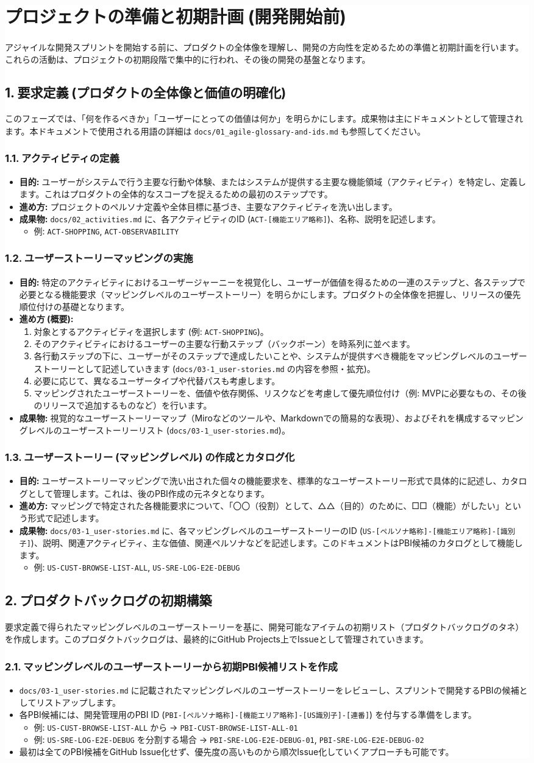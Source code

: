 # プロジェクトの準備と初期計画 (開発開始前)

アジャイルな開発スプリントを開始する前に、プロダクトの全体像を理解し、開発の方向性を定めるための準備と初期計画を行います。これらの活動は、プロジェクトの初期段階で集中的に行われ、その後の開発の基盤となります。

## 1. 要求定義 (プロダクトの全体像と価値の明確化)

このフェーズでは、「何を作るべきか」「ユーザーにとっての価値は何か」を明らかにします。成果物は主にドキュメントとして管理されます。本ドキュメントで使用される用語の詳細は `docs/01_agile-glossary-and-ids.md` も参照してください。

### 1.1. アクティビティの定義

- **目的:** ユーザーがシステムで行う主要な行動や体験、またはシステムが提供する主要な機能領域（アクティビティ）を特定し、定義します。これはプロダクトの全体的なスコープを捉えるための最初のステップです。
- **進め方:** プロジェクトのペルソナ定義や全体目標に基づき、主要なアクティビティを洗い出します。
- **成果物:** `docs/02_activities.md` に、各アクティビティのID (`ACT-[機能エリア略称]`)、名称、説明を記述します。
  - 例: `ACT-SHOPPING`, `ACT-OBSERVABILITY`

### 1.2. ユーザーストーリーマッピングの実施

- **目的:** 特定のアクティビティにおけるユーザージャーニーを視覚化し、ユーザーが価値を得るための一連のステップと、各ステップで必要となる機能要求（マッピングレベルのユーザーストーリー）を明らかにします。プロダクトの全体像を把握し、リリースの優先順位付けの基礎となります。
- **進め方 (概要):**
    1. 対象とするアクティビティを選択します (例: `ACT-SHOPPING`)。
    2. そのアクティビティにおけるユーザーの主要な行動ステップ（バックボーン）を時系列に並べます。
    3. 各行動ステップの下に、ユーザーがそのステップで達成したいことや、システムが提供すべき機能をマッピングレベルのユーザーストーリーとして記述していきます (`docs/03-1_user-stories.md` の内容を参照・拡充)。
    4. 必要に応じて、異なるユーザータイプや代替パスも考慮します。
    5. マッピングされたユーザーストーリーを、価値や依存関係、リスクなどを考慮して優先順位付け（例: MVPに必要なもの、その後のリリースで追加するものなど）を行います。
- **成果物:** 視覚的なユーザーストーリーマップ（Miroなどのツールや、Markdownでの簡易的な表現）、およびそれを構成するマッピングレベルのユーザーストーリーリスト (`docs/03-1_user-stories.md`)。

### 1.3. ユーザーストーリー (マッピングレベル) の作成とカタログ化

- **目的:** ユーザーストーリーマッピングで洗い出された個々の機能要求を、標準的なユーザーストーリー形式で具体的に記述し、カタログとして管理します。これは、後のPBI作成の元ネタとなります。
- **進め方:** マッピングで特定された各機能要求について、「〇〇（役割）として、△△（目的）のために、□□（機能）がしたい」という形式で記述します。
- **成果物:** `docs/03-1_user-stories.md` に、各マッピングレベルのユーザーストーリーのID (`US-[ペルソナ略称]-[機能エリア略称]-[識別子]`)、説明、関連アクティビティ、主な価値、関連ペルソナなどを記述します。このドキュメントはPBI候補のカタログとして機能します。
  - 例: `US-CUST-BROWSE-LIST-ALL`, `US-SRE-LOG-E2E-DEBUG`

## 2. プロダクトバックログの初期構築

要求定義で得られたマッピングレベルのユーザーストーリーを基に、開発可能なアイテムの初期リスト（プロダクトバックログのタネ）を作成します。このプロダクトバックログは、最終的にGitHub Projects上でIssueとして管理されていきます。

### 2.1. マッピングレベルのユーザーストーリーから初期PBI候補リストを作成

- `docs/03-1_user-stories.md` に記載されたマッピングレベルのユーザーストーリーをレビューし、スプリントで開発するPBIの候補としてリストアップします。
- 各PBI候補には、開発管理用のPBI ID (`PBI-[ペルソナ略称]-[機能エリア略称]-[US識別子]-[連番]`) を付与する準備をします。
  - 例: `US-CUST-BROWSE-LIST-ALL` から → `PBI-CUST-BROWSE-LIST-ALL-01`
  - 例: `US-SRE-LOG-E2E-DEBUG` を分割する場合 → `PBI-SRE-LOG-E2E-DEBUG-01`, `PBI-SRE-LOG-E2E-DEBUG-02`
- 最初は全てのPBI候補をGitHub Issue化せず、優先度の高いものから順次Issue化していくアプローチも可能です。
